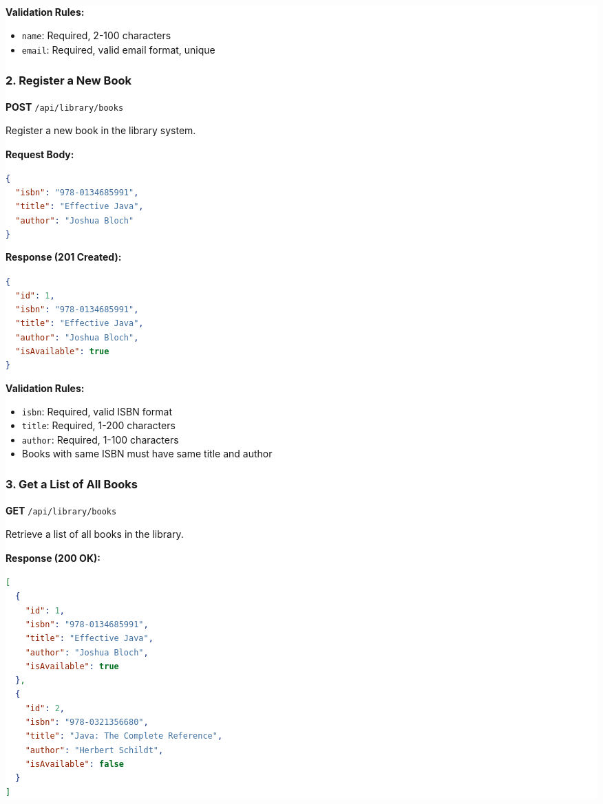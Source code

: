 **Validation Rules:**
- `name`: Required, 2-100 characters
- `email`: Required, valid email format, unique

### 2. Register a New Book
**POST** `/api/library/books`

Register a new book in the library system.

**Request Body:**
```json
{
  "isbn": "978-0134685991",
  "title": "Effective Java",
  "author": "Joshua Bloch"
}
```

**Response (201 Created):**
```json
{
  "id": 1,
  "isbn": "978-0134685991",
  "title": "Effective Java",
  "author": "Joshua Bloch",
  "isAvailable": true
}
```

**Validation Rules:**
- `isbn`: Required, valid ISBN format
- `title`: Required, 1-200 characters
- `author`: Required, 1-100 characters
- Books with same ISBN must have same title and author

### 3. Get a List of All Books
**GET** `/api/library/books`

Retrieve a list of all books in the library.

**Response (200 OK):**
```json
[
  {
    "id": 1,
    "isbn": "978-0134685991",
    "title": "Effective Java",
    "author": "Joshua Bloch",
    "isAvailable": true
  },
  {
    "id": 2,
    "isbn": "978-0321356680",
    "title": "Java: The Complete Reference",
    "author": "Herbert Schildt",
    "isAvailable": false
  }
]
```
